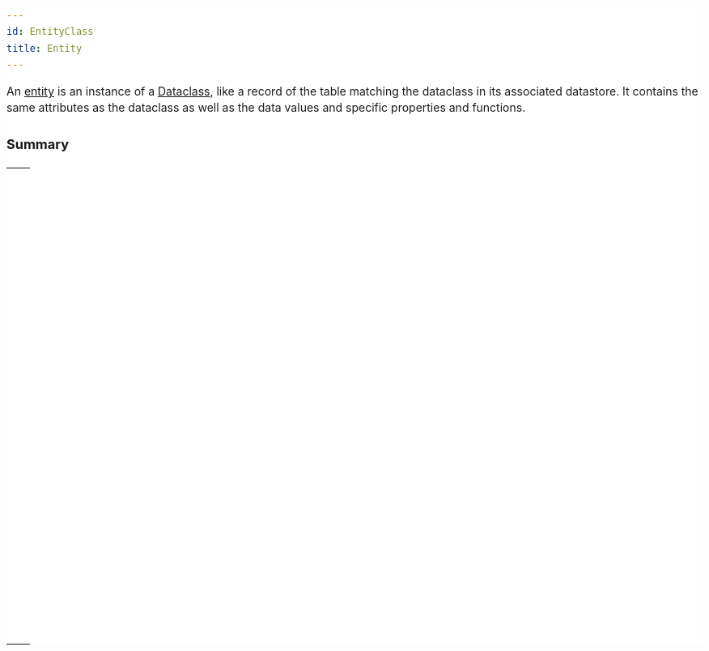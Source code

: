 ```yaml
---
id: EntityClass
title: Entity
---
```


An [entity](ORDA/dsMapping.md#entity) is an instance of a [Dataclass](ORDA/dsMapping.md#dataclass), like a record of the table matching the dataclass in its associated datastore. It contains the same attributes as the dataclass as well as the data values and specific properties and functions.

### Summary

|                                                                                                                                                                                                                |
| -------------------------------------------------------------------------------------------------------------------------------------------------------------------------------------------------------------- |
| [](#attributename)&nbsp;&nbsp;&nbsp;&nbsp;|
| [](#clone)&nbsp;&nbsp;&nbsp;&nbsp;|
| [](#diff)&nbsp;&nbsp;&nbsp;&nbsp;|
| [](#drop)&nbsp;&nbsp;&nbsp;&nbsp;|
| [](#first)&nbsp;&nbsp;&nbsp;&nbsp;|
| [](#fromobject)&nbsp;&nbsp;&nbsp;&nbsp;|
| [](#getdataclass)&nbsp;&nbsp;&nbsp;&nbsp;|
| [](#getkey)&nbsp;&nbsp;&nbsp;&nbsp;|
| [](#getremotecontextattributes)&nbsp;&nbsp;&nbsp;&nbsp;|
| [](#getselection)&nbsp;&nbsp;&nbsp;&nbsp;|
| [](#getstamp)&nbsp;&nbsp;&nbsp;&nbsp;|
| [](#indexof)&nbsp;&nbsp;&nbsp;&nbsp;|
| [](#isnew)&nbsp;&nbsp;&nbsp;&nbsp;|
| [](#last)&nbsp;&nbsp;&nbsp;&nbsp;|
| [](#lock)&nbsp;&nbsp;&nbsp;&nbsp;|
| [](#next)&nbsp;&nbsp;&nbsp;&nbsp;|
| [](#previous)&nbsp;&nbsp;&nbsp;&nbsp;|
| [](#reload)&nbsp;&nbsp;&nbsp;&nbsp;|
| [](#save)&nbsp;&nbsp;&nbsp;&nbsp;|
| [](#toobject)&nbsp;&nbsp;&nbsp;&nbsp;|
| [](#touched)&nbsp;&nbsp;&nbsp;&nbsp;|
| [](#touchedattributes)&nbsp;&nbsp;&nbsp;&nbsp;|
| [](#unlock)&nbsp;&nbsp;&nbsp;&nbsp;|
